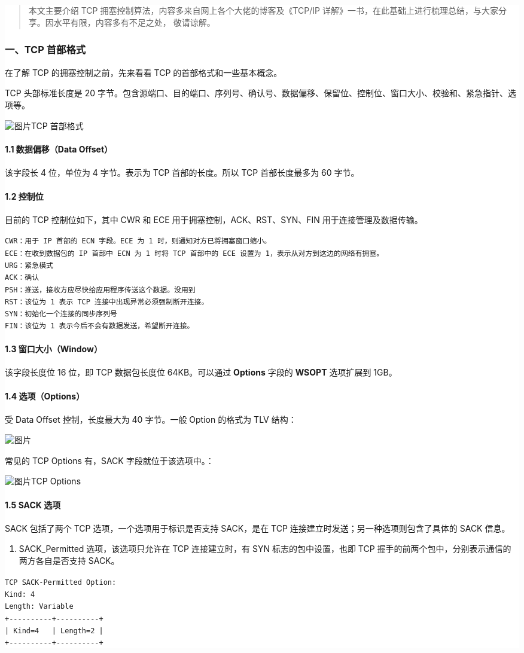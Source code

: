 > 本文主要介绍 TCP 拥塞控制算法，内容多来自网上各个大佬的博客及《TCP/IP 详解》一书，在此基础上进行梳理总结，与大家分享。因水平有限，内容多有不足之处， 敬请谅解。

### **一、TCP 首部格式**

在了解 TCP 的拥塞控制之前，先来看看 TCP 的首部格式和一些基本概念。

TCP 头部标准长度是 20 字节。包含源端口、目的端口、序列号、确认号、数据偏移、保留位、控制位、窗口大小、校验和、紧急指针、选项等。

![图片](https://mmbiz.qpic.cn/mmbiz_png/j3gficicyOvav1vibaD50nQndyJEApcqhjygib2UzwEG2dw1icWej6yDr6Plia2TY1vLbbSLroicXgJqKbRzibRDLTCexA/640?wx_fmt=png&wxfrom=5&wx_lazy=1&wx_co=1)TCP 首部格式

#### 1.1 数据偏移（Data Offset）

该字段长 4 位，单位为 4 字节。表示为 TCP 首部的长度。所以 TCP 首部长度最多为 60 字节。

#### 1.2 控制位

目前的 TCP 控制位如下，其中 CWR 和 ECE 用于拥塞控制，ACK、RST、SYN、FIN 用于连接管理及数据传输。

```
CWR：用于 IP 首部的 ECN 字段。ECE 为 1 时，则通知对方已将拥塞窗口缩小。
ECE：在收到数据包的 IP 首部中 ECN 为 1 时将 TCP 首部中的 ECE 设置为 1，表示从对方到这边的网络有拥塞。
URG：紧急模式
ACK：确认
PSH：推送，接收方应尽快给应用程序传送这个数据。没用到
RST：该位为 1 表示 TCP 连接中出现异常必须强制断开连接。
SYN：初始化一个连接的同步序列号
FIN：该位为 1 表示今后不会有数据发送，希望断开连接。
```

#### 1.3 窗口大小（Window）

该字段长度位 16 位，即 TCP 数据包长度位 64KB。可以通过 **Options** 字段的 **WSOPT** 选项扩展到 1GB。

#### 1.4 选项（Options）

受 Data Offset 控制，长度最大为 40 字节。一般 Option 的格式为 TLV 结构：

![图片](https://mmbiz.qpic.cn/mmbiz_png/j3gficicyOvav1vibaD50nQndyJEApcqhjyicHgI9SH3Xe8XqPaVNtxbh7S2VecbH8tj044ncXfuG9Lo7PIEDXc71A/640?wx_fmt=png&wxfrom=5&wx_lazy=1&wx_co=1)

常见的 TCP Options 有，SACK 字段就位于该选项中。：

![图片](https://mmbiz.qpic.cn/mmbiz_png/j3gficicyOvav1vibaD50nQndyJEApcqhjyY1gia7ibpvpUnibML51c5skaZclxVN8auQsiaw7yRgFkyDrpwypVyw0xicw/640?wx_fmt=png&wxfrom=5&wx_lazy=1&wx_co=1)TCP Options

#### 1.5 SACK 选项

SACK 包括了两个 TCP 选项，一个选项用于标识是否支持 SACK，是在 TCP 连接建立时发送；另一种选项则包含了具体的 SACK 信息。

1. SACK_Permitted 选项，该选项只允许在 TCP 连接建立时，有 SYN 标志的包中设置，也即 TCP 握手的前两个包中，分别表示通信的两方各自是否支持 SACK。

```
TCP SACK-Permitted Option:
Kind: 4
Length: Variable
+----------+----------+
| Kind=4   | Length=2 |
+----------+----------+
```
